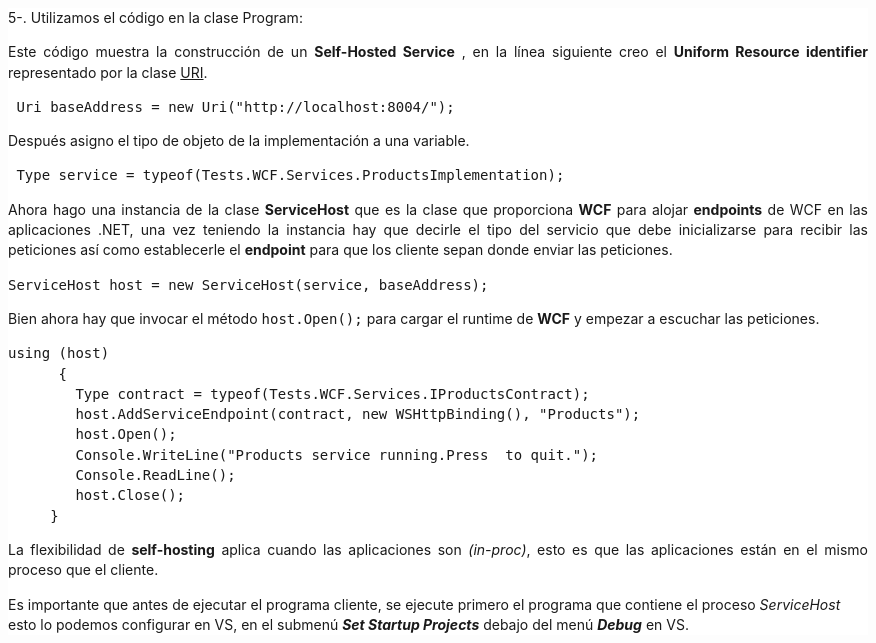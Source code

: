 <p>5-. Utilizamos el código en la clase Program: </p>
<p align="justify">Este código muestra la construcción de un <b>Self-Hosted Service</b> , en la línea siguiente creo el <b>Uniform Resource identifier</b> representado por la clase <a href="http://msdn.microsoft.com/en-us/library/vstudio/System.Uri(v=vs.110).aspx">URI</a>.</p>
<pre>
 Uri baseAddress = new Uri("http://localhost:8004/");
</pre>
<p>Después asigno el tipo de objeto de la implementación a una variable.</p>
<pre>
 Type service = typeof(Tests.WCF.Services.ProductsImplementation);
</pre>
<p align="justify">Ahora hago una instancia de la clase <b>ServiceHost</b> que es la clase que proporciona <b>WCF</b> para alojar <b>endpoints</b> de WCF en las aplicaciones .NET, una vez teniendo la instancia hay que decirle el tipo del servicio que debe inicializarse para recibir las peticiones así como establecerle el <b>endpoint</b> para que los cliente sepan donde enviar las peticiones.</p>
<pre>
ServiceHost host = new ServiceHost(service, baseAddress);
</pre>
<p>Bien ahora hay que invocar el método <tt>host.Open();</tt> para cargar el runtime de <b>WCF</b> y empezar a escuchar las peticiones.</p>
<pre>
using (host)
      {
        Type contract = typeof(Tests.WCF.Services.IProductsContract);
        host.AddServiceEndpoint(contract, new WSHttpBinding(), "Products");
        host.Open();
        Console.WriteLine("Products service running.Press <ENTER> to quit.");
        Console.ReadLine();
        host.Close();
     }
</pre>
<p align="justify">La flexibilidad de <b>self-hosting</b> aplica cuando las aplicaciones son <i>(in-proc)</i>, esto es que las aplicaciones están en el mismo proceso que el cliente.</p>
<p>Es importante que antes de ejecutar el programa cliente, se ejecute primero el programa que contiene el proceso <i>ServiceHost</i> esto lo podemos configurar en VS, en el submenú <i><b>Set Startup Projects</b></i> debajo del menú <i><b>Debug</b></i> en VS.</p>
<div>